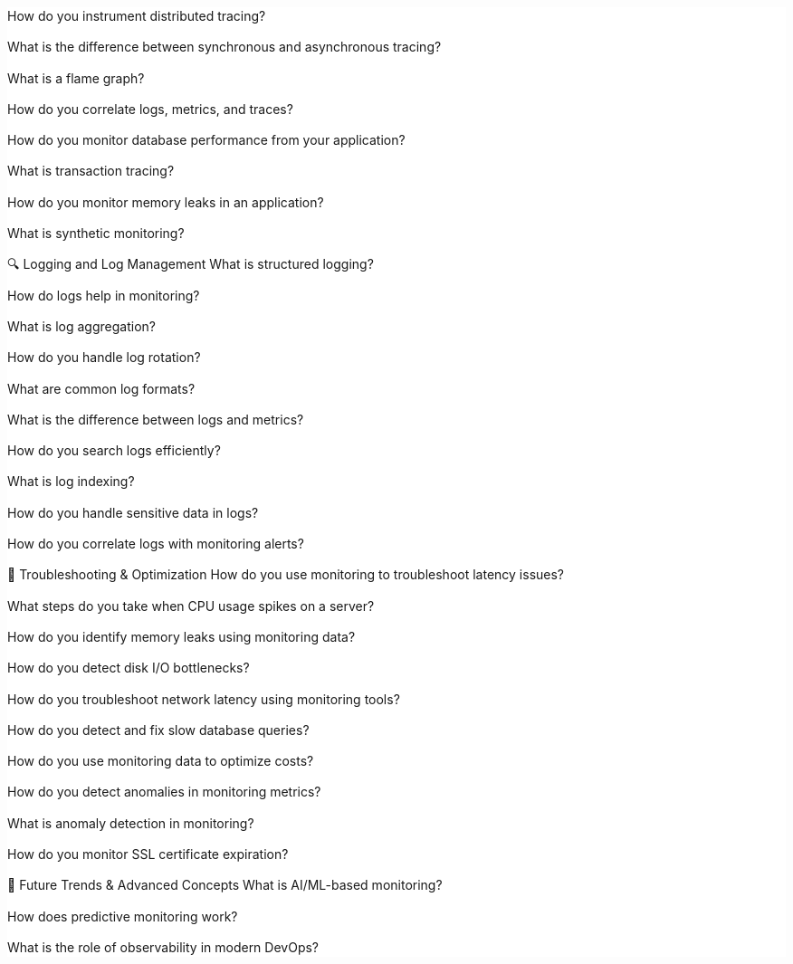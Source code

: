 How do you instrument distributed tracing?

What is the difference between synchronous and asynchronous tracing?

What is a flame graph?

How do you correlate logs, metrics, and traces?

How do you monitor database performance from your application?

What is transaction tracing?

How do you monitor memory leaks in an application?

What is synthetic monitoring?

🔍 Logging and Log Management
What is structured logging?

How do logs help in monitoring?

What is log aggregation?

How do you handle log rotation?

What are common log formats?

What is the difference between logs and metrics?

How do you search logs efficiently?

What is log indexing?

How do you handle sensitive data in logs?

How do you correlate logs with monitoring alerts?

🔧 Troubleshooting & Optimization
How do you use monitoring to troubleshoot latency issues?

What steps do you take when CPU usage spikes on a server?

How do you identify memory leaks using monitoring data?

How do you detect disk I/O bottlenecks?

How do you troubleshoot network latency using monitoring tools?

How do you detect and fix slow database queries?

How do you use monitoring data to optimize costs?

How do you detect anomalies in monitoring metrics?

What is anomaly detection in monitoring?

How do you monitor SSL certificate expiration?

🔮 Future Trends & Advanced Concepts
What is AI/ML-based monitoring?

How does predictive monitoring work?

What is the role of observability in modern DevOps?
